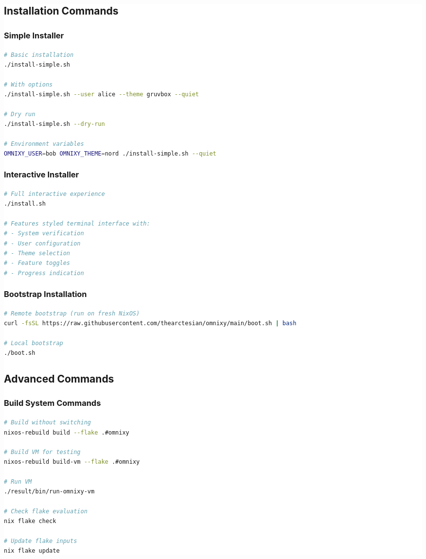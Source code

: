 ## Installation Commands

### Simple Installer
```bash
# Basic installation
./install-simple.sh

# With options
./install-simple.sh --user alice --theme gruvbox --quiet

# Dry run
./install-simple.sh --dry-run

# Environment variables
OMNIXY_USER=bob OMNIXY_THEME=nord ./install-simple.sh --quiet
```

### Interactive Installer
```bash
# Full interactive experience
./install.sh

# Features styled terminal interface with:
# - System verification
# - User configuration
# - Theme selection
# - Feature toggles
# - Progress indication
```

### Bootstrap Installation
```bash
# Remote bootstrap (run on fresh NixOS)
curl -fsSL https://raw.githubusercontent.com/thearctesian/omnixy/main/boot.sh | bash

# Local bootstrap
./boot.sh
```

## Advanced Commands

### Build System Commands
```bash
# Build without switching
nixos-rebuild build --flake .#omnixy

# Build VM for testing
nixos-rebuild build-vm --flake .#omnixy

# Run VM
./result/bin/run-omnixy-vm

# Check flake evaluation
nix flake check

# Update flake inputs
nix flake update
```
